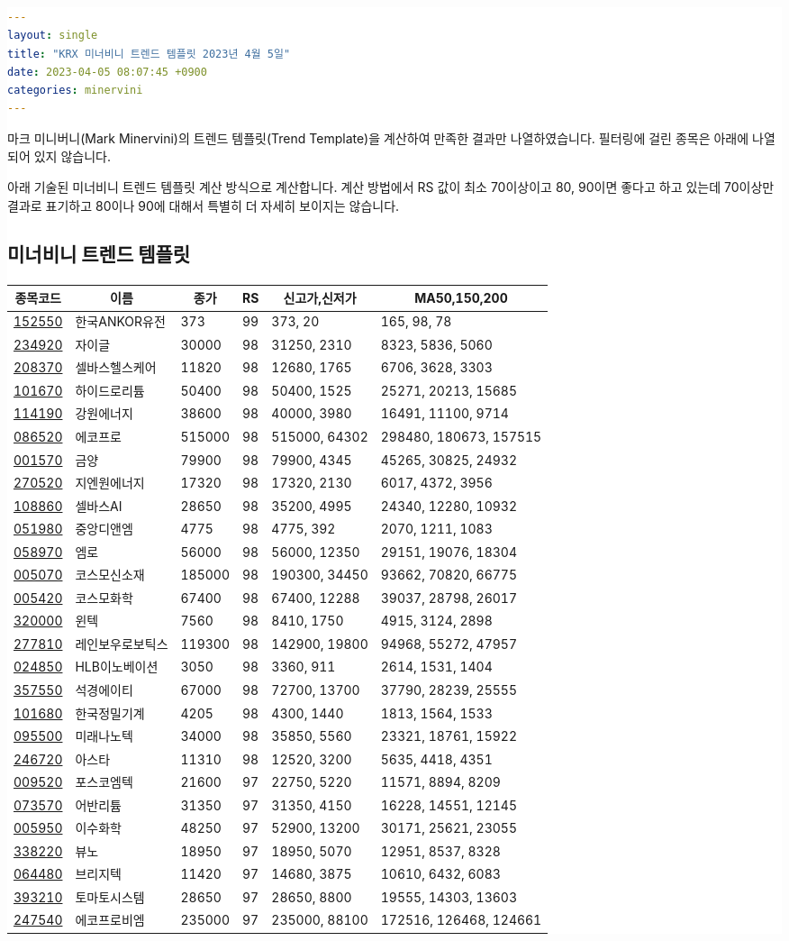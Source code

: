 ```yaml
---
layout: single
title: "KRX 미너비니 트렌드 템플릿 2023년 4월 5일"
date: 2023-04-05 08:07:45 +0900
categories: minervini
---
```

마크 미니버니(Mark Minervini)의 트렌드 템플릿(Trend Template)을 계산하여 만족한 결과만 나열하였습니다. 필터링에 걸린 종목은 아래에 나열되어 있지 않습니다.

아래 기술된 미너비니 트렌드 템플릿 계산 방식으로 계산합니다. 계산 방법에서 RS 값이 최소 70이상이고 80, 90이면 좋다고 하고 있는데 70이상만 결과로 표기하고 80이나 90에 대해서 특별히 더 자세히 보이지는 않습니다.

## 미너비니 트렌드 템플릿

|종목코드|이름|종가|RS|신고가,신저가|MA50,150,200|
|------|---|---|--|---------|------------|
|[152550](https://finance.daum.net/quotes/A152550)|한국ANKOR유전|373|99|373, 20|165, 98, 78|
|[234920](https://finance.daum.net/quotes/A234920)|자이글|30000|98|31250, 2310|8323, 5836, 5060|
|[208370](https://finance.daum.net/quotes/A208370)|셀바스헬스케어|11820|98|12680, 1765|6706, 3628, 3303|
|[101670](https://finance.daum.net/quotes/A101670)|하이드로리튬|50400|98|50400, 1525|25271, 20213, 15685|
|[114190](https://finance.daum.net/quotes/A114190)|강원에너지|38600|98|40000, 3980|16491, 11100, 9714|
|[086520](https://finance.daum.net/quotes/A086520)|에코프로|515000|98|515000, 64302|298480, 180673, 157515|
|[001570](https://finance.daum.net/quotes/A001570)|금양|79900|98|79900, 4345|45265, 30825, 24932|
|[270520](https://finance.daum.net/quotes/A270520)|지엔원에너지|17320|98|17320, 2130|6017, 4372, 3956|
|[108860](https://finance.daum.net/quotes/A108860)|셀바스AI|28650|98|35200, 4995|24340, 12280, 10932|
|[051980](https://finance.daum.net/quotes/A051980)|중앙디앤엠|4775|98|4775, 392|2070, 1211, 1083|
|[058970](https://finance.daum.net/quotes/A058970)|엠로|56000|98|56000, 12350|29151, 19076, 18304|
|[005070](https://finance.daum.net/quotes/A005070)|코스모신소재|185000|98|190300, 34450|93662, 70820, 66775|
|[005420](https://finance.daum.net/quotes/A005420)|코스모화학|67400|98|67400, 12288|39037, 28798, 26017|
|[320000](https://finance.daum.net/quotes/A320000)|윈텍|7560|98|8410, 1750|4915, 3124, 2898|
|[277810](https://finance.daum.net/quotes/A277810)|레인보우로보틱스|119300|98|142900, 19800|94968, 55272, 47957|
|[024850](https://finance.daum.net/quotes/A024850)|HLB이노베이션|3050|98|3360, 911|2614, 1531, 1404|
|[357550](https://finance.daum.net/quotes/A357550)|석경에이티|67000|98|72700, 13700|37790, 28239, 25555|
|[101680](https://finance.daum.net/quotes/A101680)|한국정밀기계|4205|98|4300, 1440|1813, 1564, 1533|
|[095500](https://finance.daum.net/quotes/A095500)|미래나노텍|34000|98|35850, 5560|23321, 18761, 15922|
|[246720](https://finance.daum.net/quotes/A246720)|아스타|11310|98|12520, 3200|5635, 4418, 4351|
|[009520](https://finance.daum.net/quotes/A009520)|포스코엠텍|21600|97|22750, 5220|11571, 8894, 8209|
|[073570](https://finance.daum.net/quotes/A073570)|어반리튬|31350|97|31350, 4150|16228, 14551, 12145|
|[005950](https://finance.daum.net/quotes/A005950)|이수화학|48250|97|52900, 13200|30171, 25621, 23055|
|[338220](https://finance.daum.net/quotes/A338220)|뷰노|18950|97|18950, 5070|12951, 8537, 8328|
|[064480](https://finance.daum.net/quotes/A064480)|브리지텍|11420|97|14680, 3875|10610, 6432, 6083|
|[393210](https://finance.daum.net/quotes/A393210)|토마토시스템|28650|97|28650, 8800|19555, 14303, 13603|
|[247540](https://finance.daum.net/quotes/A247540)|에코프로비엠|235000|97|235000, 88100|172516, 126468, 124661|